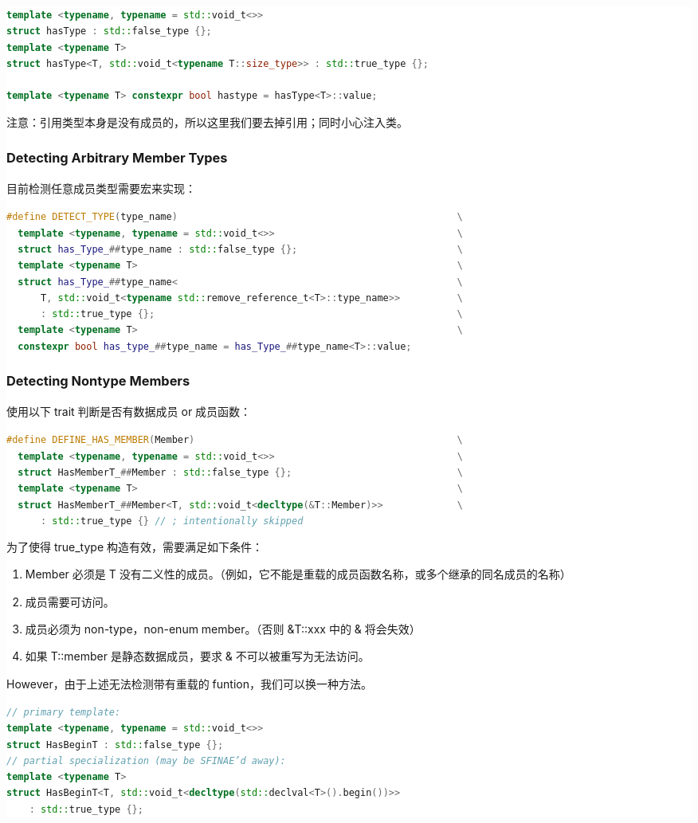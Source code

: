 ```c++
template <typename, typename = std::void_t<>>
struct hasType : std::false_type {};
template <typename T>
struct hasType<T, std::void_t<typename T::size_type>> : std::true_type {};

template <typename T> constexpr bool hastype = hasType<T>::value;
```

注意：引用类型本身是没有成员的，所以这里我们要去掉引用；同时小心注入类。

### Detecting Arbitrary Member Types

目前检测任意成员类型需要宏来实现：

```c++
#define DETECT_TYPE(type_name)                                                 \
  template <typename, typename = std::void_t<>>                                \
  struct has_Type_##type_name : std::false_type {};                            \
  template <typename T>                                                        \
  struct has_Type_##type_name<                                                 \
      T, std::void_t<typename std::remove_reference_t<T>::type_name>>          \
      : std::true_type {};                                                     \
  template <typename T>                                                        \
  constexpr bool has_type_##type_name = has_Type_##type_name<T>::value;
```

### Detecting Nontype Members

使用以下 trait 判断是否有数据成员 or 成员函数：

```c++
#define DEFINE_HAS_MEMBER(Member)                                              \
  template <typename, typename = std::void_t<>>                                \
  struct HasMemberT_##Member : std::false_type {};                             \
  template <typename T>                                                        \
  struct HasMemberT_##Member<T, std::void_t<decltype(&T::Member)>>             \
      : std::true_type {} // ; intentionally skipped
```

为了使得 true_type 构造有效，需要满足如下条件：

1. Member 必须是 T 没有二义性的成员。（例如，它不能是重载的成员函数名称，或多个继承的同名成员的名称）

2. 成员需要可访问。

3. 成员必须为 non-type，non-enum member。（否则 &T::xxx 中的 & 将会失效）

4. 如果 T::member 是静态数据成员，要求 & 不可以被重写为无法访问。

However，由于上述无法检测带有重载的 funtion，我们可以换一种方法。

```c++
// primary template:
template <typename, typename = std::void_t<>>
struct HasBeginT : std::false_type {};
// partial specialization (may be SFINAE’d away):
template <typename T>
struct HasBeginT<T, std::void_t<decltype(std::declval<T>().begin())>>
    : std::true_type {};
```
